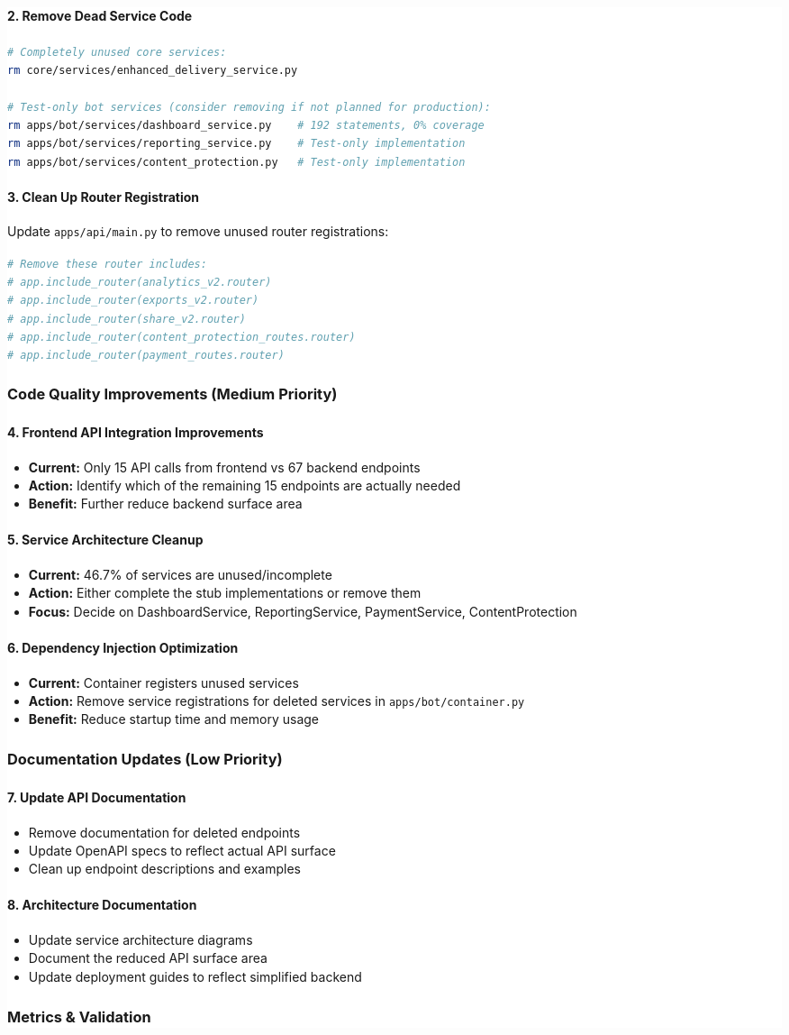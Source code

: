 #### 2. **Remove Dead Service Code**
```bash
# Completely unused core services:
rm core/services/enhanced_delivery_service.py

# Test-only bot services (consider removing if not planned for production):
rm apps/bot/services/dashboard_service.py    # 192 statements, 0% coverage
rm apps/bot/services/reporting_service.py    # Test-only implementation
rm apps/bot/services/content_protection.py   # Test-only implementation
```

#### 3. **Clean Up Router Registration**
Update `apps/api/main.py` to remove unused router registrations:
```python
# Remove these router includes:
# app.include_router(analytics_v2.router)
# app.include_router(exports_v2.router) 
# app.include_router(share_v2.router)
# app.include_router(content_protection_routes.router)
# app.include_router(payment_routes.router)
```

### Code Quality Improvements (Medium Priority)

#### 4. **Frontend API Integration Improvements**
- **Current:** Only 15 API calls from frontend vs 67 backend endpoints
- **Action:** Identify which of the remaining 15 endpoints are actually needed
- **Benefit:** Further reduce backend surface area

#### 5. **Service Architecture Cleanup**
- **Current:** 46.7% of services are unused/incomplete
- **Action:** Either complete the stub implementations or remove them
- **Focus:** Decide on DashboardService, ReportingService, PaymentService, ContentProtection

#### 6. **Dependency Injection Optimization**
- **Current:** Container registers unused services
- **Action:** Remove service registrations for deleted services in `apps/bot/container.py`
- **Benefit:** Reduce startup time and memory usage

### Documentation Updates (Low Priority)

#### 7. **Update API Documentation**
- Remove documentation for deleted endpoints
- Update OpenAPI specs to reflect actual API surface
- Clean up endpoint descriptions and examples

#### 8. **Architecture Documentation**
- Update service architecture diagrams
- Document the reduced API surface area
- Update deployment guides to reflect simplified backend

### Metrics & Validation
